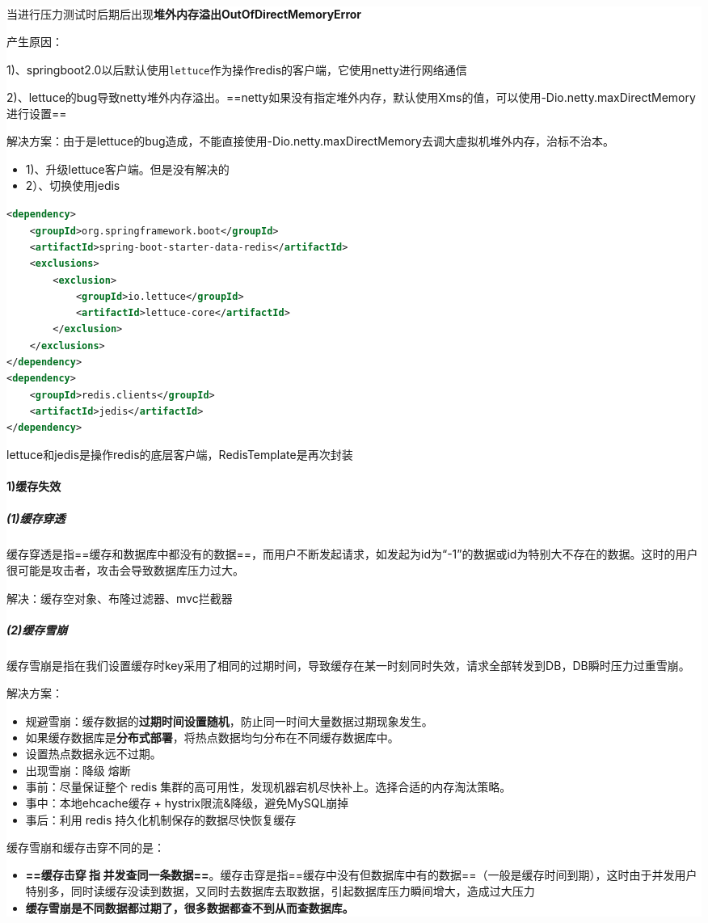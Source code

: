 当进行压力测试时后期后出现**堆外内存溢出OutOfDirectMemoryError**

产生原因：

1)、springboot2.0以后默认使用`lettuce`作为操作redis的客户端，它使用netty进行网络通信

2)、lettuce的bug导致netty堆外内存溢出。==netty如果没有指定堆外内存，默认使用Xms的值，可以使用-Dio.netty.maxDirectMemory进行设置==

解决方案：由于是lettuce的bug造成，不能直接使用-Dio.netty.maxDirectMemory去调大虚拟机堆外内存，治标不治本。

- 1)、升级lettuce客户端。但是没有解决的
- 2）、切换使用jedis

```xml
<dependency>
    <groupId>org.springframework.boot</groupId>
    <artifactId>spring-boot-starter-data-redis</artifactId>
    <exclusions>
        <exclusion>
            <groupId>io.lettuce</groupId>
            <artifactId>lettuce-core</artifactId>
        </exclusion>
    </exclusions>
</dependency>
<dependency>
    <groupId>redis.clients</groupId>
    <artifactId>jedis</artifactId>
</dependency>
```

lettuce和jedis是操作redis的底层客户端，RedisTemplate是再次封装

#### 1)缓存失效

##### (1)缓存穿透

缓存穿透是指==缓存和数据库中都没有的数据==，而用户不断发起请求，如发起为id为“-1”的数据或id为特别大不存在的数据。这时的用户很可能是攻击者，攻击会导致数据库压力过大。

解决：缓存空对象、布隆过滤器、mvc拦截器

##### (2)缓存雪崩

缓存雪崩是指在我们设置缓存时key采用了相同的过期时间，导致缓存在某一时刻同时失效，请求全部转发到DB，DB瞬时压力过重雪崩。

 解决方案：

- 规避雪崩：缓存数据的**过期时间设置随机**，防止同一时间大量数据过期现象发生。
- 如果缓存数据库是**分布式部署**，将热点数据均匀分布在不同缓存数据库中。
- 设置热点数据永远不过期。
- 出现雪崩：降级   熔断
- 事前：尽量保证整个 redis 集群的高可用性，发现机器宕机尽快补上。选择合适的内存淘汰策略。
- 事中：本地ehcache缓存 + hystrix限流&降级，避免MySQL崩掉
- 事后：利用 redis 持久化机制保存的数据尽快恢复缓存

缓存雪崩和缓存击穿不同的是：

-  **==缓存击穿 指 并发查同一条数据==**。缓存击穿是指==缓存中没有但数据库中有的数据==（一般是缓存时间到期），这时由于并发用户特别多，同时读缓存没读到数据，又同时去数据库去取数据，引起数据库压力瞬间增大，造成过大压力
-  **缓存雪崩是不同数据都过期了，很多数据都查不到从而查数据库。**
